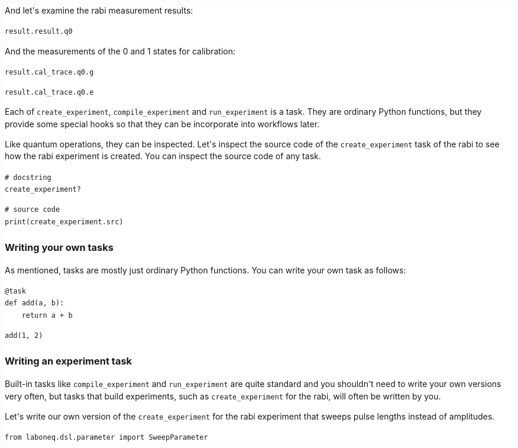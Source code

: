 And let's examine the rabi measurement results:

```{code-cell} ipython3
result.result.q0
```

And the measurements of the 0 and 1 states for calibration:

```{code-cell} ipython3
result.cal_trace.q0.g
```

```{code-cell} ipython3
result.cal_trace.q0.e
```

Each of `create_experiment`, `compile_experiment` and `run_experiment` is a task. They are ordinary Python functions, but they provide some special hooks so that they can be incorporate into workflows later.

Like quantum operations, they can be inspected. Let's inspect the source code of the `create_experiment` task of the rabi to see how the rabi experiment is created. You can inspect the source code of any task.

```{code-cell} ipython3
# docstring
create_experiment?
```

```{code-cell} ipython3
# source code
print(create_experiment.src)
```

### Writing your own tasks

As mentioned, tasks are mostly just ordinary Python functions. You can write your own task as follows:

```{code-cell} ipython3
@task
def add(a, b):
    return a + b
```

```{code-cell} ipython3
add(1, 2)
```

### Writing an experiment task

Built-in tasks like `compile_experiment` and `run_experiment` are quite standard and you shouldn't need to write your own versions very often, but tasks that build experiments, such as `create_experiment` for the rabi, will often be written by you.

Let's write our own version of the `create_experiment` for the rabi experiment that sweeps pulse lengths instead of amplitudes.

```{code-cell} ipython3
from laboneq.dsl.parameter import SweepParameter
```
